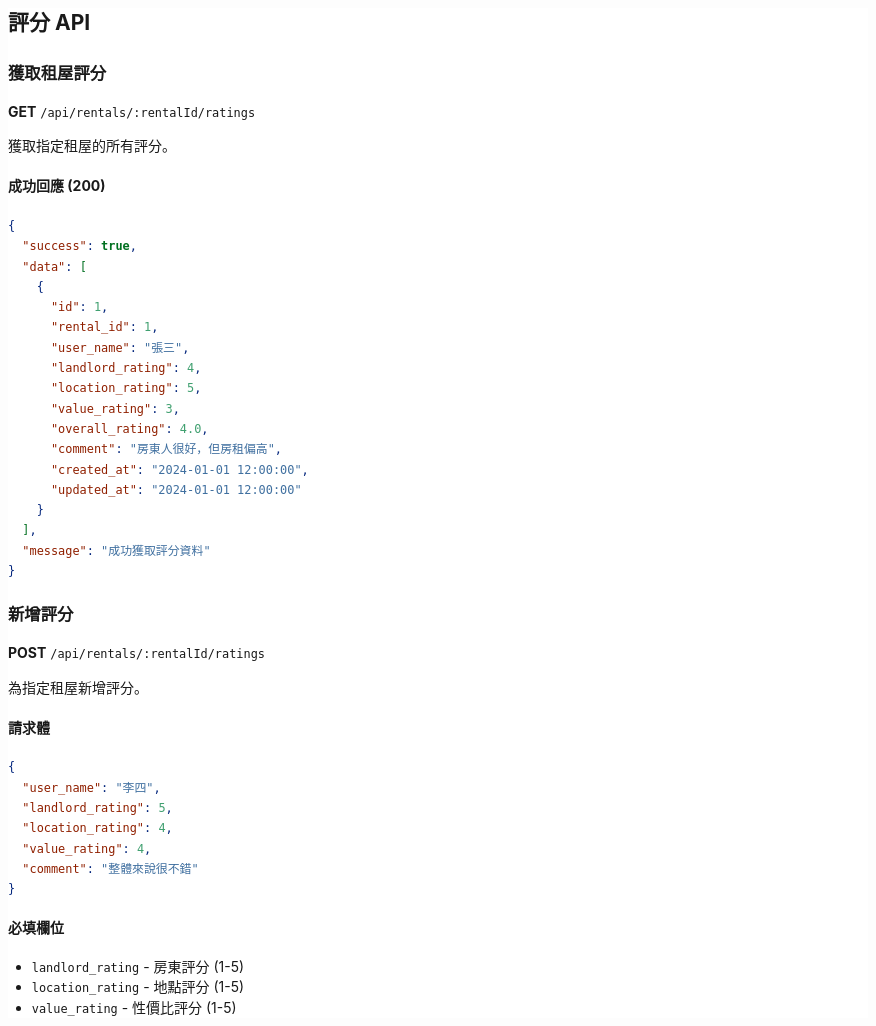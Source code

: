 
## 評分 API

### 獲取租屋評分

**GET** `/api/rentals/:rentalId/ratings`

獲取指定租屋的所有評分。

#### 成功回應 (200)
```json
{
  "success": true,
  "data": [
    {
      "id": 1,
      "rental_id": 1,
      "user_name": "張三",
      "landlord_rating": 4,
      "location_rating": 5,
      "value_rating": 3,
      "overall_rating": 4.0,
      "comment": "房東人很好，但房租偏高",
      "created_at": "2024-01-01 12:00:00",
      "updated_at": "2024-01-01 12:00:00"
    }
  ],
  "message": "成功獲取評分資料"
}
```

### 新增評分

**POST** `/api/rentals/:rentalId/ratings`

為指定租屋新增評分。

#### 請求體
```json
{
  "user_name": "李四",
  "landlord_rating": 5,
  "location_rating": 4,
  "value_rating": 4,
  "comment": "整體來說很不錯"
}
```

#### 必填欄位
- `landlord_rating` - 房東評分 (1-5)
- `location_rating` - 地點評分 (1-5)
- `value_rating` - 性價比評分 (1-5)

